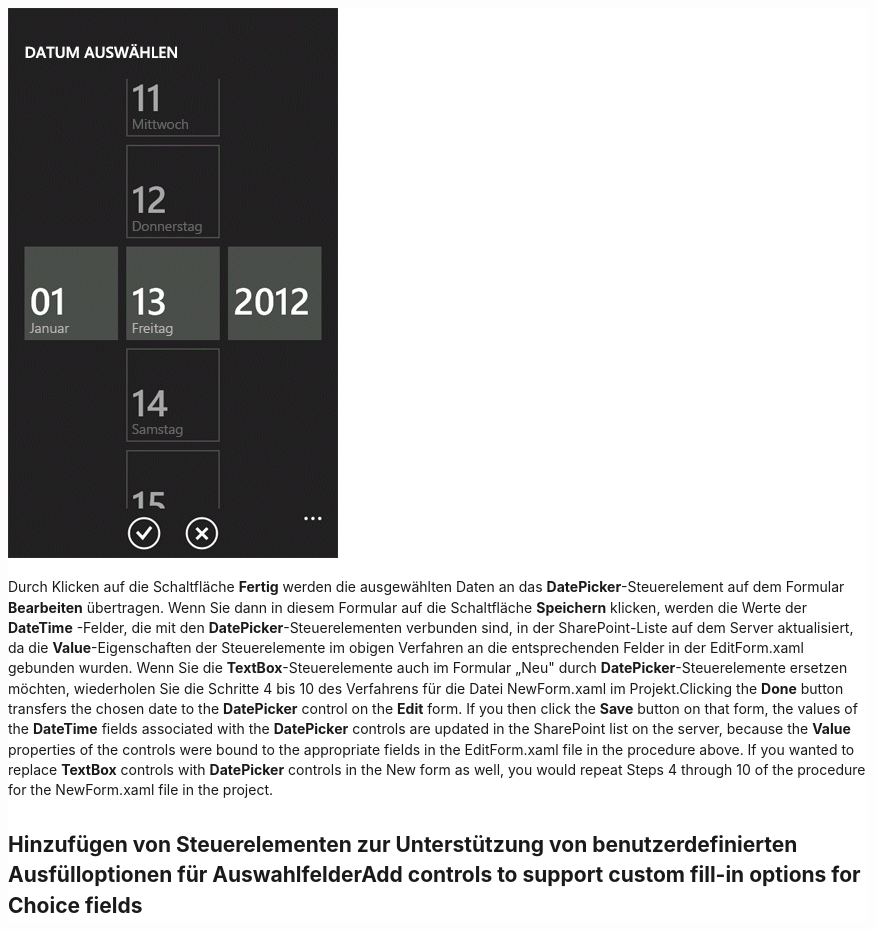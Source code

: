 ![Seite für Datumsauswahl](../images/21aebcdb-d7e6-4a61-ac6e-6ae266b1b55d.gif)
  
    
    
<span data-ttu-id="b7d6d-p115">Durch Klicken auf die Schaltfläche **Fertig** werden die ausgewählten Daten an das **DatePicker**-Steuerelement auf dem Formular **Bearbeiten** übertragen. Wenn Sie dann in diesem Formular auf die Schaltfläche **Speichern** klicken, werden die Werte der **DateTime** -Felder, die mit den **DatePicker**-Steuerelementen verbunden sind, in der SharePoint-Liste auf dem Server aktualisiert, da die **Value**-Eigenschaften der Steuerelemente im obigen Verfahren an die entsprechenden Felder in der EditForm.xaml gebunden wurden. Wenn Sie die **TextBox**-Steuerelemente auch im Formular „Neu" durch **DatePicker**-Steuerelemente ersetzen möchten, wiederholen Sie die Schritte 4 bis 10 des Verfahrens für die Datei NewForm.xaml im Projekt.</span><span class="sxs-lookup"><span data-stu-id="b7d6d-p115">Clicking the **Done** button transfers the chosen date to the **DatePicker** control on the **Edit** form. If you then click the **Save** button on that form, the values of the **DateTime** fields associated with the **DatePicker** controls are updated in the SharePoint list on the server, because the **Value** properties of the controls were bound to the appropriate fields in the EditForm.xaml file in the procedure above. If you wanted to replace **TextBox** controls with **DatePicker** controls in the New form as well, you would repeat Steps 4 through 10 of the procedure for the NewForm.xaml file in the project.</span></span>
  
    
    

## <a name="add-controls-to-support-custom-fill-in-options-for-choice-fields"></a><span data-ttu-id="b7d6d-192">Hinzufügen von Steuerelementen zur Unterstützung von benutzerdefinierten Ausfülloptionen für Auswahlfelder</span><span class="sxs-lookup"><span data-stu-id="b7d6d-192">Add controls to support custom fill-in options for Choice fields</span></span>
<span data-ttu-id="b7d6d-193"><a name="BKMK_AddingControlsForChoiceFields"> </a></span><span class="sxs-lookup"><span data-stu-id="b7d6d-193"><a name="BKMK_AddingControlsForChoiceFields"> </a></span></span>
